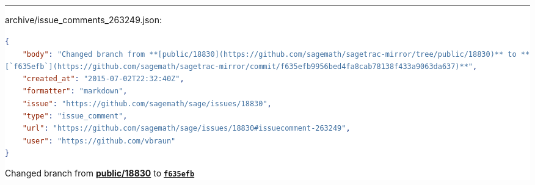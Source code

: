 
---

archive/issue_comments_263249.json:
```json
{
    "body": "Changed branch from **[public/18830](https://github.com/sagemath/sagetrac-mirror/tree/public/18830)** to **[`f635efb`](https://github.com/sagemath/sagetrac-mirror/commit/f635efb9956bed4fa8cab78138f433a9063da637)**",
    "created_at": "2015-07-02T22:32:40Z",
    "formatter": "markdown",
    "issue": "https://github.com/sagemath/sage/issues/18830",
    "type": "issue_comment",
    "url": "https://github.com/sagemath/sage/issues/18830#issuecomment-263249",
    "user": "https://github.com/vbraun"
}
```

Changed branch from **[public/18830](https://github.com/sagemath/sagetrac-mirror/tree/public/18830)** to **[`f635efb`](https://github.com/sagemath/sagetrac-mirror/commit/f635efb9956bed4fa8cab78138f433a9063da637)**
